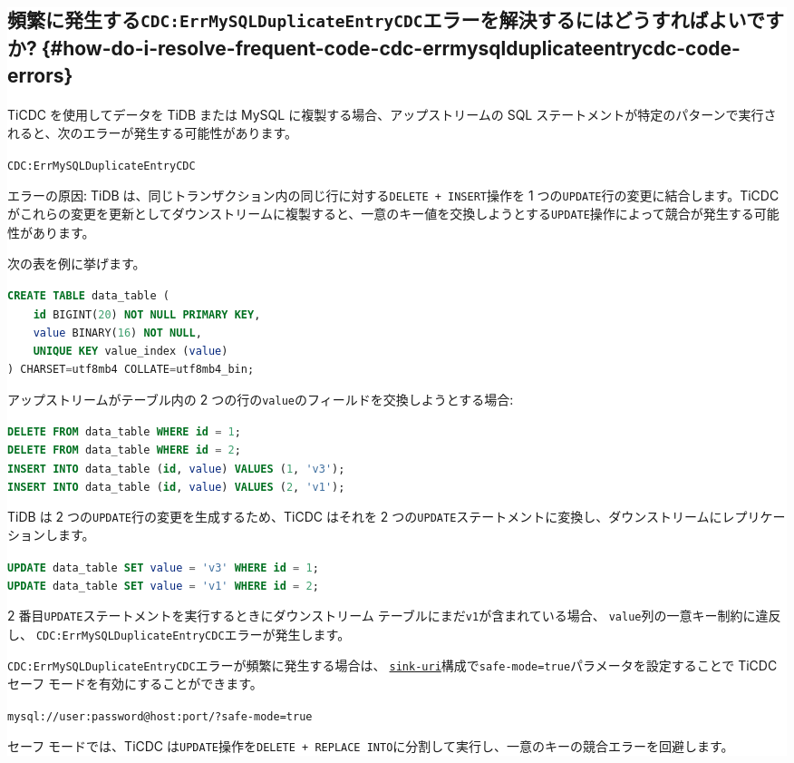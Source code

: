 ## 頻繁に発生する<code>CDC:ErrMySQLDuplicateEntryCDC</code>エラーを解決するにはどうすればよいですか? {#how-do-i-resolve-frequent-code-cdc-errmysqlduplicateentrycdc-code-errors}

TiCDC を使用してデータを TiDB または MySQL に複製する場合、アップストリームの SQL ステートメントが特定のパターンで実行されると、次のエラーが発生する可能性があります。

`CDC:ErrMySQLDuplicateEntryCDC`

エラーの原因: TiDB は、同じトランザクション内の同じ行に対する`DELETE + INSERT`操作を 1 つの`UPDATE`行の変更に結合します。TiCDC がこれらの変更を更新としてダウンストリームに複製すると、一意のキー値を交換しようとする`UPDATE`操作によって競合が発生する可能性があります。

次の表を例に挙げます。

```sql
CREATE TABLE data_table (
    id BIGINT(20) NOT NULL PRIMARY KEY,
    value BINARY(16) NOT NULL,
    UNIQUE KEY value_index (value)
) CHARSET=utf8mb4 COLLATE=utf8mb4_bin;
```

アップストリームがテーブル内の 2 つの行の`value`のフィールドを交換しようとする場合:

```sql
DELETE FROM data_table WHERE id = 1;
DELETE FROM data_table WHERE id = 2;
INSERT INTO data_table (id, value) VALUES (1, 'v3');
INSERT INTO data_table (id, value) VALUES (2, 'v1');
```

TiDB は 2 つの`UPDATE`行の変更を生成するため、TiCDC はそれを 2 つの`UPDATE`ステートメントに変換し、ダウンストリームにレプリケーションします。

```sql
UPDATE data_table SET value = 'v3' WHERE id = 1;
UPDATE data_table SET value = 'v1' WHERE id = 2;
```

2 番目`UPDATE`ステートメントを実行するときにダウンストリーム テーブルにまだ`v1`が含まれている場合、 `value`列の一意キー制約に違反し、 `CDC:ErrMySQLDuplicateEntryCDC`エラーが発生します。

`CDC:ErrMySQLDuplicateEntryCDC`エラーが頻繁に発生する場合は、 [`sink-uri`](/ticdc/ticdc-sink-to-mysql.md#configure-sink-uri-for-mysql-or-tidb)構成で`safe-mode=true`パラメータを設定することで TiCDC セーフ モードを有効にすることができます。

    mysql://user:password@host:port/?safe-mode=true

セーフ モードでは、TiCDC は`UPDATE`操作を`DELETE + REPLACE INTO`に分割して実行し、一意のキーの競合エラーを回避します。
